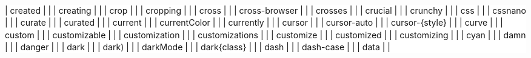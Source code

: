 | created | |
| creating | |
| crop | |
| cropping | |
| cross | |
| cross-browser | |
| crosses | |
| crucial | |
| crunchy | |
| css | |
| cssnano | |
| curate | |
| curated | |
| current | |
| currentColor | |
| currently | |
| cursor | |
| cursor-auto | |
| cursor-{style} | |
| curve | |
| custom | |
| customizable | |
| customization | |
| customizations | |
| customize | |
| customized | |
| customizing | |
| cyan | |
| damn | |
| danger | |
| dark | |
| dark) | |
| darkMode | |
| dark{class} | |
| dash | |
| dash-case | |
| data | |